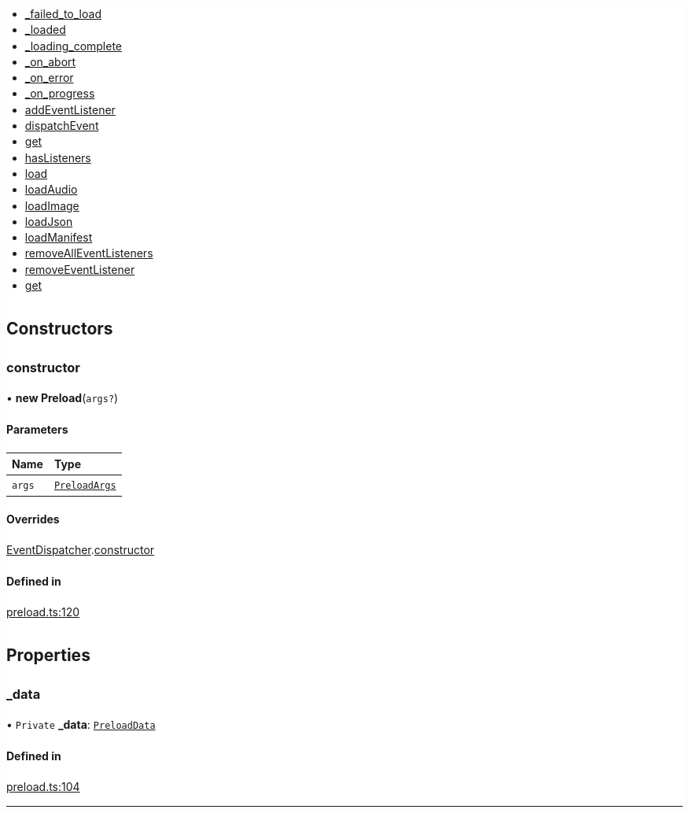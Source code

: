 - [\_failed\_to\_load](preload.Preload.md#_failed_to_load)
- [\_loaded](preload.Preload.md#_loaded)
- [\_loading\_complete](preload.Preload.md#_loading_complete)
- [\_on\_abort](preload.Preload.md#_on_abort)
- [\_on\_error](preload.Preload.md#_on_error)
- [\_on\_progress](preload.Preload.md#_on_progress)
- [addEventListener](preload.Preload.md#addeventlistener)
- [dispatchEvent](preload.Preload.md#dispatchevent)
- [get](preload.Preload.md#get)
- [hasListeners](preload.Preload.md#haslisteners)
- [load](preload.Preload.md#load)
- [loadAudio](preload.Preload.md#loadaudio)
- [loadImage](preload.Preload.md#loadimage)
- [loadJson](preload.Preload.md#loadjson)
- [loadManifest](preload.Preload.md#loadmanifest)
- [removeAllEventListeners](preload.Preload.md#removealleventlisteners)
- [removeEventListener](preload.Preload.md#removeeventlistener)
- [get](preload.Preload.md#get)

## Constructors

### constructor

• **new Preload**(`args?`)

#### Parameters

| Name | Type |
| :------ | :------ |
| `args` | [`PreloadArgs`](../interfaces/preload.PreloadArgs.md) |

#### Overrides

[EventDispatcher](event_dispatcher.EventDispatcher.md).[constructor](event_dispatcher.EventDispatcher.md#constructor)

#### Defined in

[preload.ts:120](https://github.com/noobiept/utilities/blob/03a3e48/source/preload.ts#L120)

## Properties

### \_data

• `Private` **\_data**: [`PreloadData`](../modules/preload.md#preloaddata)

#### Defined in

[preload.ts:104](https://github.com/noobiept/utilities/blob/03a3e48/source/preload.ts#L104)

___
